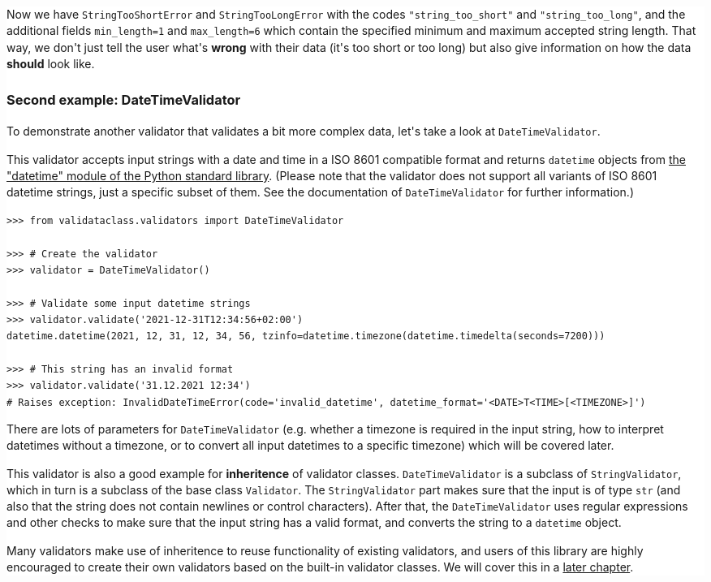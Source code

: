Now we have `StringTooShortError` and `StringTooLongError` with the codes `"string_too_short"` and `"string_too_long"`, and the additional
fields `min_length=1` and `max_length=6` which contain the specified minimum and maximum accepted string length. That way, we don't just
tell the user what's **wrong** with their data (it's too short or too long) but also give information on how the data **should** look like.


### Second example: DateTimeValidator

To demonstrate another validator that validates a bit more complex data, let's take a look at `DateTimeValidator`.

This validator accepts input strings with a date and time in a ISO 8601 compatible format and returns `datetime` objects from [the
"datetime" module of the Python standard library](https://docs.python.org/3/library/datetime.html#datetime.datetime). (Please note that
the validator does not support all variants of ISO 8601 datetime strings, just a specific subset of them. See the documentation of
`DateTimeValidator` for further information.)

```pycon
>>> from validataclass.validators import DateTimeValidator

>>> # Create the validator
>>> validator = DateTimeValidator()

>>> # Validate some input datetime strings
>>> validator.validate('2021-12-31T12:34:56+02:00')
datetime.datetime(2021, 12, 31, 12, 34, 56, tzinfo=datetime.timezone(datetime.timedelta(seconds=7200)))

>>> # This string has an invalid format
>>> validator.validate('31.12.2021 12:34')
# Raises exception: InvalidDateTimeError(code='invalid_datetime', datetime_format='<DATE>T<TIME>[<TIMEZONE>]')
```

There are lots of parameters for `DateTimeValidator` (e.g. whether a timezone is required in the input string, how to interpret datetimes
without a timezone, or to convert all input datetimes to a specific timezone) which will be covered later.

This validator is also a good example for **inheritence** of validator classes. `DateTimeValidator` is a subclass of `StringValidator`,
which in turn is a subclass of the base class `Validator`. The `StringValidator` part makes sure that the input is of type `str` (and also
that the string does not contain newlines or control characters). After that, the `DateTimeValidator` uses regular expressions and other
checks to make sure that the input string has a valid format, and converts the string to a `datetime` object.

Many validators make use of inheritence to reuse functionality of existing validators, and users of this library are highly encouraged to
create their own validators based on the built-in validator classes. We will cover this in a [later chapter](06-build-your-own.md).
